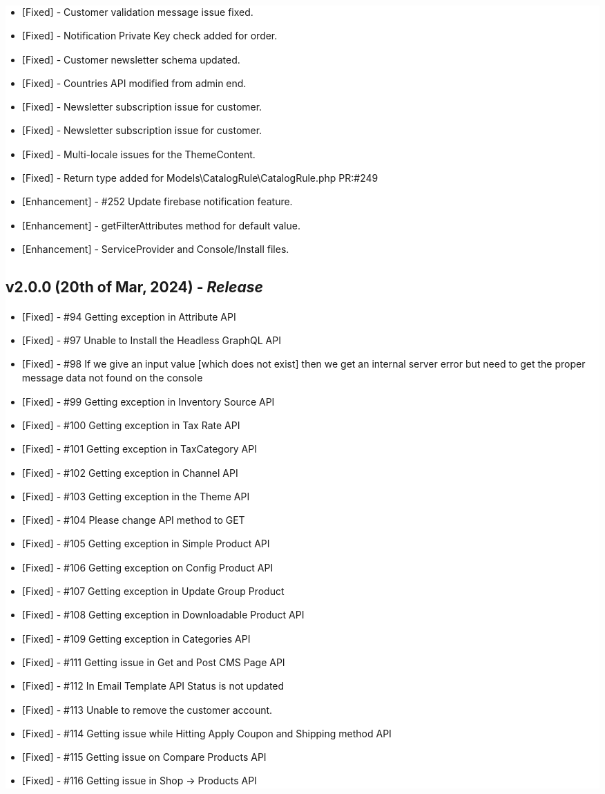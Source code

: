 * [Fixed] - Customer validation message issue fixed.

* [Fixed] - Notification Private Key check added for order.

* [Fixed] - Customer newsletter schema updated.

* [Fixed] - Countries API modified from admin end.

* [Fixed] - Newsletter subscription issue for customer.

* [Fixed] - Newsletter subscription issue for customer.

* [Fixed] - Multi-locale issues for the ThemeContent.

* [Fixed] - Return type added for Models\CatalogRule\CatalogRule.php PR:#249

* [Enhancement] - #252 Update firebase notification feature.

* [Enhancement] - getFilterAttributes method for default value.

* [Enhancement] - ServiceProvider and Console/Install files.

## **v2.0.0 (20th of Mar, 2024)** - *Release*

* [Fixed] - #94 Getting exception in Attribute API

* [Fixed] - #97 Unable to Install the Headless GraphQL API

* [Fixed] - #98 If we give an input value [which does not exist] then we get an internal server error but need to get the proper message data not found on the console

* [Fixed] - #99 Getting exception in Inventory Source API

* [Fixed] - #100 Getting exception in Tax Rate API

* [Fixed] - #101 Getting exception in TaxCategory API

* [Fixed] - #102 Getting exception in Channel API

* [Fixed] - #103 Getting exception in the Theme API

* [Fixed] - #104 Please change API method to GET

* [Fixed] - #105 Getting exception in Simple Product API

* [Fixed] - #106 Getting exception on Config Product API

* [Fixed] - #107 Getting exception in Update Group Product

* [Fixed] - #108 Getting exception in Downloadable Product API

* [Fixed] - #109 Getting exception in Categories API

* [Fixed] - #111 Getting issue in Get and Post CMS Page API

* [Fixed] - #112 In Email Template API Status is not updated

* [Fixed] - #113 Unable to remove the customer account.

* [Fixed] - #114 Getting issue while Hitting Apply Coupon and Shipping method API

* [Fixed] - #115 Getting issue on Compare Products API

* [Fixed] - #116 Getting issue in Shop -> Products API
